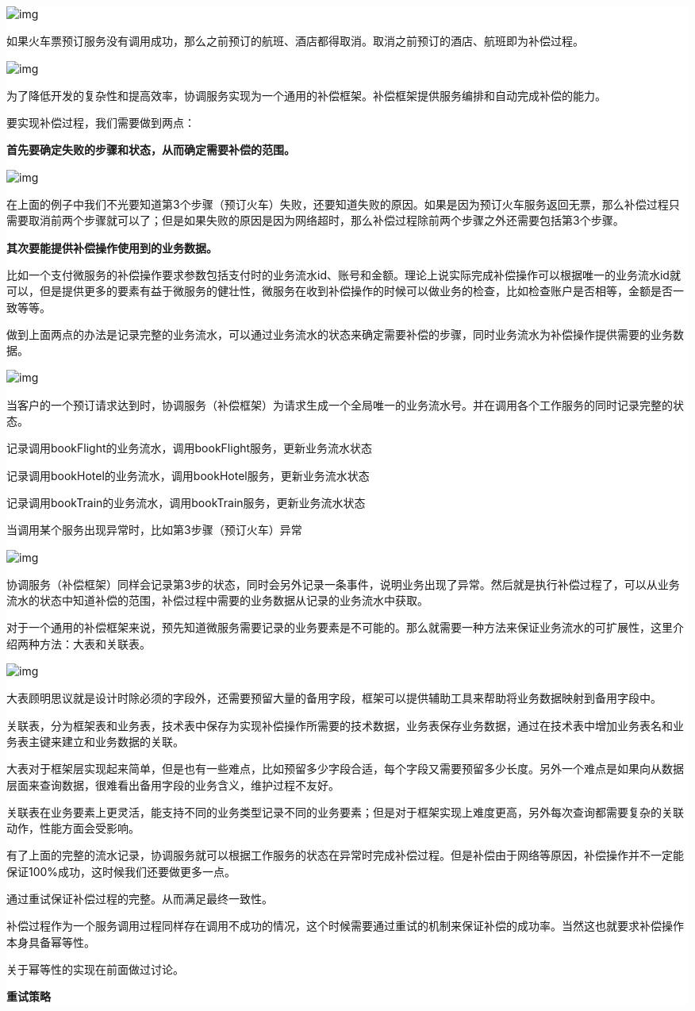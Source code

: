 ![img](https://imgconvert.csdnimg.cn/aHR0cDovLzViMDk4OGU1OTUyMjUuY2RuLnNvaHVjcy5jb20vaW1hZ2VzLzIwMTgwNDE3L2JmMmU0NmYzZjQwODRjMDM4ZjdlNTYzZmFmNjIxZDZjLmpwZWc?x-oss-process=image/format,png)

如果火车票预订服务没有调用成功，那么之前预订的航班、酒店都得取消。取消之前预订的酒店、航班即为补偿过程。

![img](https://imgconvert.csdnimg.cn/aHR0cDovLzViMDk4OGU1OTUyMjUuY2RuLnNvaHVjcy5jb20vaW1hZ2VzLzIwMTgwNDE3LzFiMzRjY2ViOGE5NTQ3MzY5NmRiNGViNjQxNDgzNTNkLmpwZWc?x-oss-process=image/format,png)

为了降低开发的复杂性和提高效率，协调服务实现为一个通用的补偿框架。补偿框架提供服务编排和自动完成补偿的能力。

要实现补偿过程，我们需要做到两点：

**首先要确定失败的步骤和状态，从而确定需要补偿的范围。**

![img](https://imgconvert.csdnimg.cn/aHR0cDovLzViMDk4OGU1OTUyMjUuY2RuLnNvaHVjcy5jb20vaW1hZ2VzLzIwMTgwNDE3LzU0YjVhYmMwNTY0YTRlZGZiNDExZTQwNjcxZTljNDdjLmpwZWc?x-oss-process=image/format,png)

在上面的例子中我们不光要知道第3个步骤（预订火车）失败，还要知道失败的原因。如果是因为预订火车服务返回无票，那么补偿过程只需要取消前两个步骤就可以了；但是如果失败的原因是因为网络超时，那么补偿过程除前两个步骤之外还需要包括第3个步骤。

**其次要能提供补偿操作使用到的业务数据。**

比如一个支付微服务的补偿操作要求参数包括支付时的业务流水id、账号和金额。理论上说实际完成补偿操作可以根据唯一的业务流水id就可以，但是提供更多的要素有益于微服务的健壮性，微服务在收到补偿操作的时候可以做业务的检查，比如检查账户是否相等，金额是否一致等等。

做到上面两点的办法是记录完整的业务流水，可以通过业务流水的状态来确定需要补偿的步骤，同时业务流水为补偿操作提供需要的业务数据。

![img](https://imgconvert.csdnimg.cn/aHR0cDovLzViMDk4OGU1OTUyMjUuY2RuLnNvaHVjcy5jb20vaW1hZ2VzLzIwMTgwNDE3L2I0ZDMxYjlhOTY4YTQ0NDRiYzNhMGViMWZmNzNmMjMyLmpwZWc?x-oss-process=image/format,png)

当客户的一个预订请求达到时，协调服务（补偿框架）为请求生成一个全局唯一的业务流水号。并在调用各个工作服务的同时记录完整的状态。

记录调用bookFlight的业务流水，调用bookFlight服务，更新业务流水状态

记录调用bookHotel的业务流水，调用bookHotel服务，更新业务流水状态

记录调用bookTrain的业务流水，调用bookTrain服务，更新业务流水状态

当调用某个服务出现异常时，比如第3步骤（预订火车）异常

![img](https://imgconvert.csdnimg.cn/aHR0cDovLzViMDk4OGU1OTUyMjUuY2RuLnNvaHVjcy5jb20vaW1hZ2VzLzIwMTgwNDE3LzUyMzI2YzQ2OWU0MDRiNzk5NTEzOWFkMTI0ZjExYzFhLmpwZWc?x-oss-process=image/format,png)

协调服务（补偿框架）同样会记录第3步的状态，同时会另外记录一条事件，说明业务出现了异常。然后就是执行补偿过程了，可以从业务流水的状态中知道补偿的范围，补偿过程中需要的业务数据从记录的业务流水中获取。

对于一个通用的补偿框架来说，预先知道微服务需要记录的业务要素是不可能的。那么就需要一种方法来保证业务流水的可扩展性，这里介绍两种方法：大表和关联表。

![img](https://imgconvert.csdnimg.cn/aHR0cDovLzViMDk4OGU1OTUyMjUuY2RuLnNvaHVjcy5jb20vaW1hZ2VzLzIwMTgwNDE3L2M4Nzk2YjlhN2EzODQ3ODJiOThhYzBlNDFhNzM3NmVhLmpwZWc?x-oss-process=image/format,png)

大表顾明思议就是设计时除必须的字段外，还需要预留大量的备用字段，框架可以提供辅助工具来帮助将业务数据映射到备用字段中。

关联表，分为框架表和业务表，技术表中保存为实现补偿操作所需要的技术数据，业务表保存业务数据，通过在技术表中增加业务表名和业务表主键来建立和业务数据的关联。

大表对于框架层实现起来简单，但是也有一些难点，比如预留多少字段合适，每个字段又需要预留多少长度。另外一个难点是如果向从数据层面来查询数据，很难看出备用字段的业务含义，维护过程不友好。

关联表在业务要素上更灵活，能支持不同的业务类型记录不同的业务要素；但是对于框架实现上难度更高，另外每次查询都需要复杂的关联动作，性能方面会受影响。

有了上面的完整的流水记录，协调服务就可以根据工作服务的状态在异常时完成补偿过程。但是补偿由于网络等原因，补偿操作并不一定能保证100%成功，这时候我们还要做更多一点。

通过重试保证补偿过程的完整。从而满足最终一致性。

补偿过程作为一个服务调用过程同样存在调用不成功的情况，这个时候需要通过重试的机制来保证补偿的成功率。当然这也就要求补偿操作本身具备幂等性。

关于幂等性的实现在前面做过讨论。

**重试策略**
